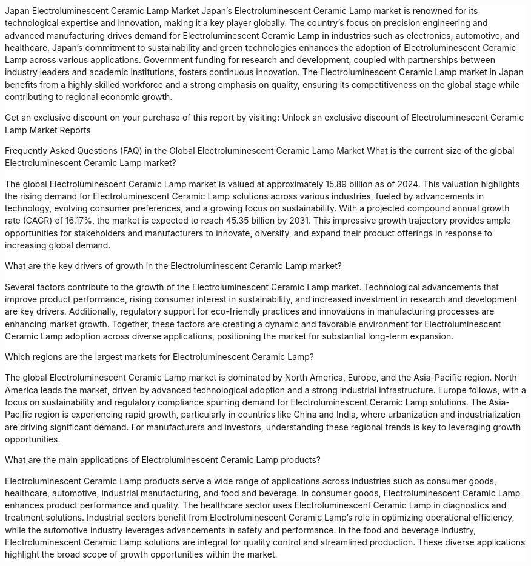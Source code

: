 Japan Electroluminescent Ceramic Lamp Market
Japan’s Electroluminescent Ceramic Lamp market is renowned for its technological expertise and innovation, making it a key player globally. The country’s focus on precision engineering and advanced manufacturing drives demand for Electroluminescent Ceramic Lamp in industries such as electronics, automotive, and healthcare. Japan’s commitment to sustainability and green technologies enhances the adoption of Electroluminescent Ceramic Lamp across various applications. Government funding for research and development, coupled with partnerships between industry leaders and academic institutions, fosters continuous innovation. The Electroluminescent Ceramic Lamp market in Japan benefits from a highly skilled workforce and a strong emphasis on quality, ensuring its competitiveness on the global stage while contributing to regional economic growth.

Get an exclusive discount on your purchase of this report by visiting: Unlock an exclusive discount of Electroluminescent Ceramic Lamp Market Reports 

Frequently Asked Questions (FAQ) in the Global Electroluminescent Ceramic Lamp Market
What is the current size of the global Electroluminescent Ceramic Lamp market?

The global Electroluminescent Ceramic Lamp market is valued at approximately 15.89 billion as of 2024. This valuation highlights the rising demand for Electroluminescent Ceramic Lamp solutions across various industries, fueled by advancements in technology, evolving consumer preferences, and a growing focus on sustainability. With a projected compound annual growth rate (CAGR) of 16.17%, the market is expected to reach 45.35 billion by 2031. This impressive growth trajectory provides ample opportunities for stakeholders and manufacturers to innovate, diversify, and expand their product offerings in response to increasing global demand.

What are the key drivers of growth in the Electroluminescent Ceramic Lamp market?

Several factors contribute to the growth of the Electroluminescent Ceramic Lamp market. Technological advancements that improve product performance, rising consumer interest in sustainability, and increased investment in research and development are key drivers. Additionally, regulatory support for eco-friendly practices and innovations in manufacturing processes are enhancing market growth. Together, these factors are creating a dynamic and favorable environment for Electroluminescent Ceramic Lamp adoption across diverse applications, positioning the market for substantial long-term expansion.

Which regions are the largest markets for Electroluminescent Ceramic Lamp?

The global Electroluminescent Ceramic Lamp market is dominated by North America, Europe, and the Asia-Pacific region. North America leads the market, driven by advanced technological adoption and a strong industrial infrastructure. Europe follows, with a focus on sustainability and regulatory compliance spurring demand for Electroluminescent Ceramic Lamp solutions. The Asia-Pacific region is experiencing rapid growth, particularly in countries like China and India, where urbanization and industrialization are driving significant demand. For manufacturers and investors, understanding these regional trends is key to leveraging growth opportunities.

What are the main applications of Electroluminescent Ceramic Lamp products?

Electroluminescent Ceramic Lamp products serve a wide range of applications across industries such as consumer goods, healthcare, automotive, industrial manufacturing, and food and beverage. In consumer goods, Electroluminescent Ceramic Lamp enhances product performance and quality. The healthcare sector uses Electroluminescent Ceramic Lamp in diagnostics and treatment solutions. Industrial sectors benefit from Electroluminescent Ceramic Lamp’s role in optimizing operational efficiency, while the automotive industry leverages advancements in safety and performance. In the food and beverage industry, Electroluminescent Ceramic Lamp solutions are integral for quality control and streamlined production. These diverse applications highlight the broad scope of growth opportunities within the market.

